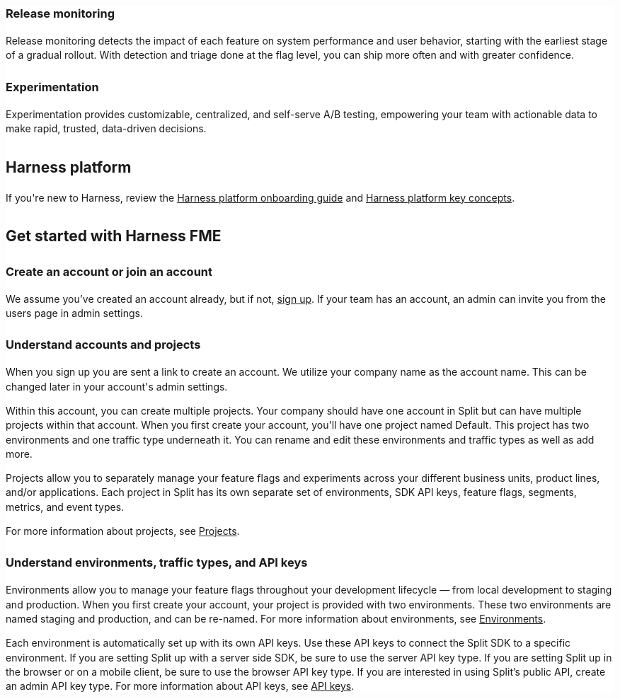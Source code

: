 ### Release monitoring

Release monitoring detects the impact of each feature on system performance and user behavior, starting with the earliest stage of a gradual rollout. With detection and triage done at the flag level, you can ship more often and with greater confidence.

### Experimentation

Experimentation provides customizable, centralized, and self-serve A/B testing, empowering your team with actionable data to make rapid, trusted, data-driven decisions.

## Harness platform

If you're new to Harness, review the [Harness platform onboarding guide](/docs/platform/get-started/onboarding-guide) and [Harness platform key concepts](/docs/platform/get-started/key-concepts).

## Get started with Harness FME

### Create an account or join an account

We assume you’ve created an account already, but if not, [sign up](https://www.split.io/signup/). If your team has an account, an admin can invite you from the users page in admin settings.

### Understand accounts and projects

When you sign up you are sent a link to create an account. We utilize your company name as the account name. This can be changed later in your account's admin settings.

Within this account, you can create multiple projects. Your company should have one account in Split but can have multiple projects within that account. When you first create your account, you'll have one project named Default. This project has two environments and one traffic type underneath it. You can rename and edit these environments and traffic types as well as add more.

Projects allow you to separately manage your feature flags and experiments across your different business units, product lines, and/or applications. Each project in Split has its own separate set of environments, SDK API keys, feature flags, segments, metrics, and event types.

For more information about projects, see [Projects](/docs/feature-management-experimentation/management-and-administration/account-settings/projects/).

### Understand environments, traffic types, and API keys

Environments allow you to manage your feature flags throughout your development lifecycle — from local development to staging and production. When you first create your account, your project is provided with two environments. These two environments are named staging and production, and can be re-named. For more information about environments, see [Environments](/docs/feature-management-experimentation/management-and-administration/fme-settings/environments).

Each environment is automatically set up with its own API keys. Use these API keys to connect the Split SDK to a specific environment. If you are setting Split up with a server side SDK, be sure to use the server API key type. If you are setting Split up in the browser or on a mobile client, be sure to use the browser API key type. If you are interested in using Split’s public API, create an admin API key type. For more information about API keys, see [API keys](/docs/feature-management-experimentation/management-and-administration/account-settings/api-keys).

